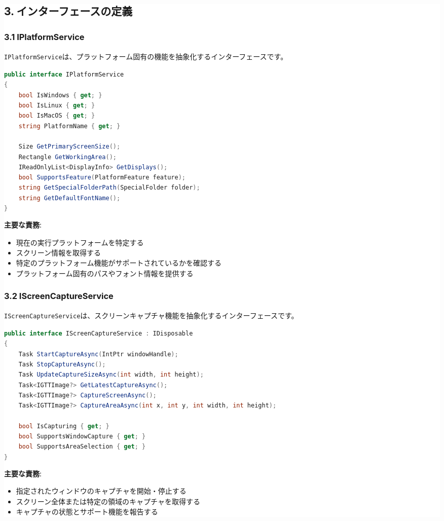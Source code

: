 ## 3. インターフェースの定義

### 3.1 IPlatformService

`IPlatformService`は、プラットフォーム固有の機能を抽象化するインターフェースです。

```csharp
public interface IPlatformService
{
    bool IsWindows { get; }
    bool IsLinux { get; }
    bool IsMacOS { get; }
    string PlatformName { get; }
    
    Size GetPrimaryScreenSize();
    Rectangle GetWorkingArea();
    IReadOnlyList<DisplayInfo> GetDisplays();
    bool SupportsFeature(PlatformFeature feature);
    string GetSpecialFolderPath(SpecialFolder folder);
    string GetDefaultFontName();
}
```

**主要な責務**:
- 現在の実行プラットフォームを特定する
- スクリーン情報を取得する
- 特定のプラットフォーム機能がサポートされているかを確認する
- プラットフォーム固有のパスやフォント情報を提供する

### 3.2 IScreenCaptureService

`IScreenCaptureService`は、スクリーンキャプチャ機能を抽象化するインターフェースです。

```csharp
public interface IScreenCaptureService : IDisposable
{
    Task StartCaptureAsync(IntPtr windowHandle);
    Task StopCaptureAsync();
    Task UpdateCaptureSizeAsync(int width, int height);
    Task<IGTTImage?> GetLatestCaptureAsync();
    Task<IGTTImage?> CaptureScreenAsync();
    Task<IGTTImage?> CaptureAreaAsync(int x, int y, int width, int height);
    
    bool IsCapturing { get; }
    bool SupportsWindowCapture { get; }
    bool SupportsAreaSelection { get; }
}
```

**主要な責務**:
- 指定されたウィンドウのキャプチャを開始・停止する
- スクリーン全体または特定の領域のキャプチャを取得する
- キャプチャの状態とサポート機能を報告する
